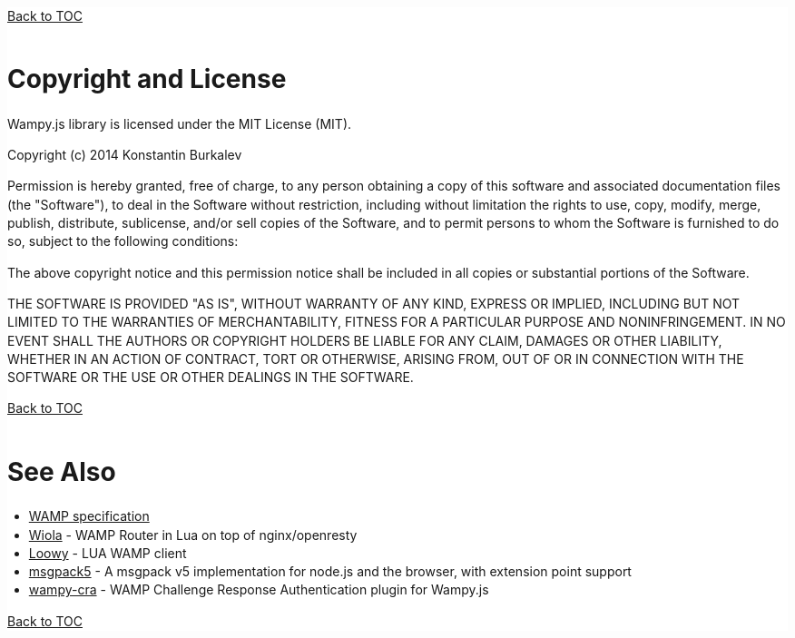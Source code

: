 [Back to TOC](#table-of-contents)

Copyright and License
=====================

Wampy.js library is licensed under the MIT License (MIT).

Copyright (c) 2014 Konstantin Burkalev

Permission is hereby granted, free of charge, to any person obtaining a copy of
this software and associated documentation files (the "Software"), to deal in
the Software without restriction, including without limitation the rights to
use, copy, modify, merge, publish, distribute, sublicense, and/or sell copies of
the Software, and to permit persons to whom the Software is furnished to do so,
subject to the following conditions:

The above copyright notice and this permission notice shall be included in all
copies or substantial portions of the Software.

THE SOFTWARE IS PROVIDED "AS IS", WITHOUT WARRANTY OF ANY KIND, EXPRESS OR
IMPLIED, INCLUDING BUT NOT LIMITED TO THE WARRANTIES OF MERCHANTABILITY, FITNESS
FOR A PARTICULAR PURPOSE AND NONINFRINGEMENT. IN NO EVENT SHALL THE AUTHORS OR
COPYRIGHT HOLDERS BE LIABLE FOR ANY CLAIM, DAMAGES OR OTHER LIABILITY, WHETHER
IN AN ACTION OF CONTRACT, TORT OR OTHERWISE, ARISING FROM, OUT OF OR IN
CONNECTION WITH THE SOFTWARE OR THE USE OR OTHER DEALINGS IN THE SOFTWARE.

[Back to TOC](#table-of-contents)

See Also
========

* [WAMP specification][]
* [Wiola][] - WAMP Router in Lua on top of nginx/openresty
* [Loowy](https://github.com/KSDaemon/Loowy) - LUA WAMP client
* [msgpack5][] - A msgpack v5 implementation for node.js and the browser,
with extension point support
* [wampy-cra][] - WAMP Challenge Response Authentication plugin for Wampy.js

[Back to TOC](#table-of-contents)

[WAMP]: http://wamp-proto.org/
[WAMP specification]: http://wamp-proto.org/
[Wiola]: http://ksdaemon.github.io/wiola/
[msgpack5]: https://github.com/mcollina/msgpack5
[WAMP Spec CRA]: https://tools.ietf.org/html/draft-oberstet-hybi-tavendo-wamp-02#section-13.7.2.3
[wampy-cra]: https://github.com/KSDaemon/wampy-cra

[npm-url]: https://www.npmjs.com/package/wampy
[npm-image]: https://img.shields.io/npm/v/wampy.svg?style=flat

[travis-url]: https://travis-ci.org/KSDaemon/wampy.js
[travis-image]: https://img.shields.io/travis/KSDaemon/wampy.js/dev.svg?style=flat

[coveralls-url]: https://coveralls.io/github/KSDaemon/wampy.js
[coveralls-image]: https://img.shields.io/coveralls/KSDaemon/wampy.js/dev.svg?style=flat

[depstat-url]: https://david-dm.org/KSDaemon/wampy.js
[depstat-image]: https://david-dm.org/KSDaemon/wampy.js.svg?style=flat

[depstat-dev-url]: https://david-dm.org/KSDaemon/wampy.js
[depstat-dev-image]: https://david-dm.org/KSDaemon/wampy.js/dev-status.svg?style=flat

[gitter-url]: https://gitter.im/KSDaemon/wampy.js
[gitter-image]: https://badges.gitter.im/Join%20Chat.svg

[license-image]: https://img.shields.io/badge/license-MIT-blue.svg
[license-url]: http://opensource.org/licenses/MIT

[DefinitelyTyped.org]: http://definitelytyped.org/
